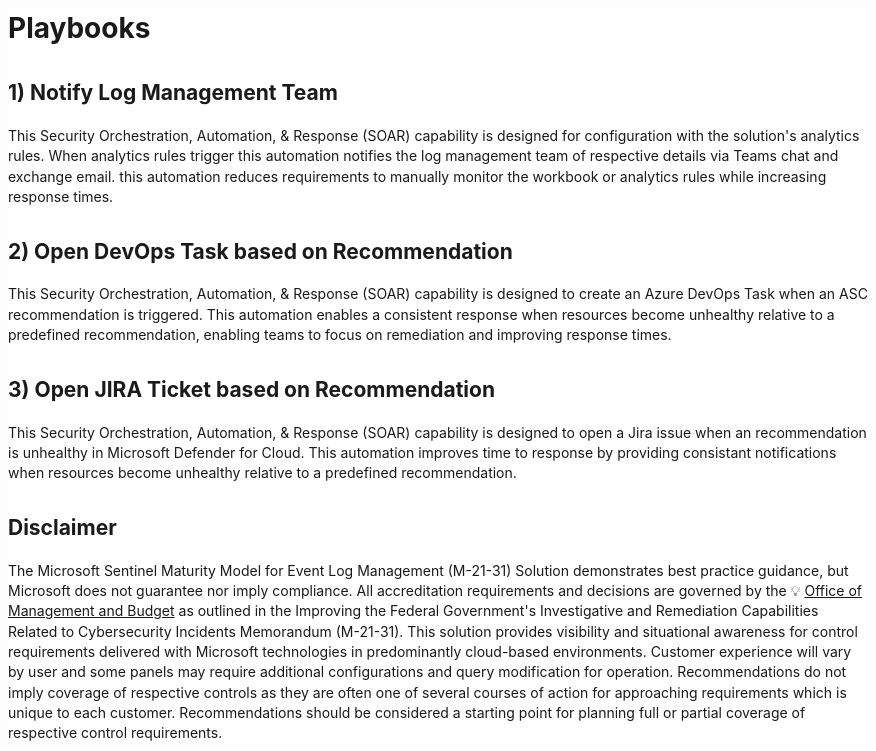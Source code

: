# Playbooks
## 1) Notify Log Management Team
This Security Orchestration, Automation, & Response (SOAR) capability is designed for configuration with the solution's analytics rules. When analytics rules trigger this automation notifies the log management team of respective details via Teams chat and exchange email. this automation reduces requirements to manually monitor the workbook or analytics rules while increasing response times.<br>
## 2) Open DevOps Task based on Recommendation
This Security Orchestration, Automation, & Response (SOAR) capability is designed to create an Azure DevOps Task when an ASC recommendation is triggered. This automation enables a consistent response when resources become unhealthy relative to a predefined recommendation, enabling teams to focus on remediation and improving response times.
## 3) Open JIRA Ticket based on Recommendation
This Security Orchestration, Automation, & Response (SOAR) capability is designed to open a Jira issue when an recommendation is unhealthy in Microsoft Defender for Cloud. This automation improves time to response by providing consistant notifications when resources become unhealthy relative to a predefined recommendation.

## Disclaimer
The Microsoft Sentinel Maturity Model for Event Log Management (M-21-31) Solution demonstrates best practice guidance, but Microsoft does not guarantee nor imply compliance. All accreditation requirements and decisions are governed by the 💡 [Office of Management and Budget](https://www.whitehouse.gov/wp-content/uploads/2021/08/M-21-31-Improving-the-Federal-Governments-Investigative-and-Remediation-Capabilities-Related-to-Cybersecurity-Incidents.pdf) as outlined in the Improving the Federal Government's Investigative and Remediation Capabilities Related to Cybersecurity Incidents Memorandum (M-21-31). This solution provides visibility and situational awareness for control requirements delivered with Microsoft technologies in predominantly cloud-based environments. Customer experience will vary by user and some panels may require additional configurations and query modification for operation. Recommendations do not imply coverage of respective controls as they are often one of several courses of action for approaching requirements which is unique to each customer. Recommendations should be considered a starting point for planning full or partial coverage of respective control requirements. 